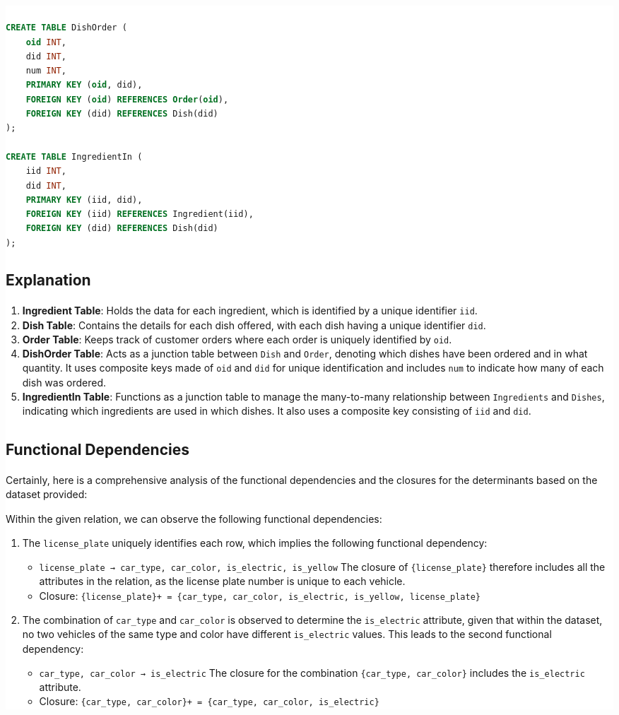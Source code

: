 ```sql

CREATE TABLE DishOrder (
    oid INT,
    did INT,
    num INT,
    PRIMARY KEY (oid, did),
    FOREIGN KEY (oid) REFERENCES Order(oid),
    FOREIGN KEY (did) REFERENCES Dish(did)
);

CREATE TABLE IngredientIn (
    iid INT,
    did INT,
    PRIMARY KEY (iid, did),
    FOREIGN KEY (iid) REFERENCES Ingredient(iid),
    FOREIGN KEY (did) REFERENCES Dish(did)
);

```

## Explanation
1. **Ingredient Table**: Holds the data for each ingredient, which is identified by a unique identifier `iid`.
2. **Dish Table**: Contains the details for each dish offered, with each dish having a unique identifier `did`.
3. **Order Table**: Keeps track of customer orders where each order is uniquely identified by `oid`.
4. **DishOrder Table**: Acts as a junction table between `Dish` and `Order`, denoting which dishes have been ordered and in what quantity. It uses composite keys made of `oid` and `did` for unique identification and includes `num` to indicate how many of each dish was ordered.
5. **IngredientIn Table**: Functions as a junction table to manage the many-to-many relationship between `Ingredients` and `Dishes`, indicating which ingredients are used in which dishes. It also uses a composite key consisting of `iid` and `did`.


## Functional Dependencies
Certainly, here is a comprehensive analysis of the functional dependencies and the closures for the determinants based on the dataset provided:

Within the given relation, we can observe the following functional dependencies:

1. The `license_plate` uniquely identifies each row, which implies the following functional dependency:
   - `license_plate → car_type, car_color, is_electric, is_yellow`
   The closure of `{license_plate}` therefore includes all the attributes in the relation, as the license plate number is unique to each vehicle.
   - Closure: `{license_plate}+ = {car_type, car_color, is_electric, is_yellow, license_plate}`

2. The combination of `car_type` and `car_color` is observed to determine the `is_electric` attribute, given that within the dataset, no two vehicles of the same type and color have different `is_electric` values. This leads to the second functional dependency:
   - `car_type, car_color → is_electric`
   The closure for the combination `{car_type, car_color}` includes the `is_electric` attribute.
   - Closure: `{car_type, car_color}+ = {car_type, car_color, is_electric}`
